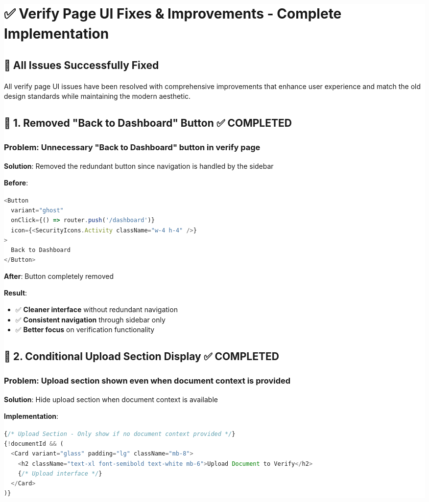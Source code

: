 # ✅ Verify Page UI Fixes & Improvements - Complete Implementation

## 🎯 **All Issues Successfully Fixed**

All verify page UI issues have been resolved with comprehensive improvements that enhance user experience and match the old design standards while maintaining the modern aesthetic.

## 🔧 **1. Removed "Back to Dashboard" Button** ✅ **COMPLETED**

### **Problem**: Unnecessary "Back to Dashboard" button in verify page
**Solution**: Removed the redundant button since navigation is handled by the sidebar

**Before**:
```typescript
<Button
  variant="ghost"
  onClick={() => router.push('/dashboard')}
  icon={<SecurityIcons.Activity className="w-4 h-4" />}
>
  Back to Dashboard
</Button>
```

**After**: Button completely removed

**Result**: 
- ✅ **Cleaner interface** without redundant navigation
- ✅ **Consistent navigation** through sidebar only
- ✅ **Better focus** on verification functionality

## 🔧 **2. Conditional Upload Section Display** ✅ **COMPLETED**

### **Problem**: Upload section shown even when document context is provided
**Solution**: Hide upload section when document context is available

**Implementation**:
```typescript
{/* Upload Section - Only show if no document context provided */}
{!documentId && (
  <Card variant="glass" padding="lg" className="mb-8">
    <h2 className="text-xl font-semibold text-white mb-6">Upload Document to Verify</h2>
    {/* Upload interface */}
  </Card>
)}
```
